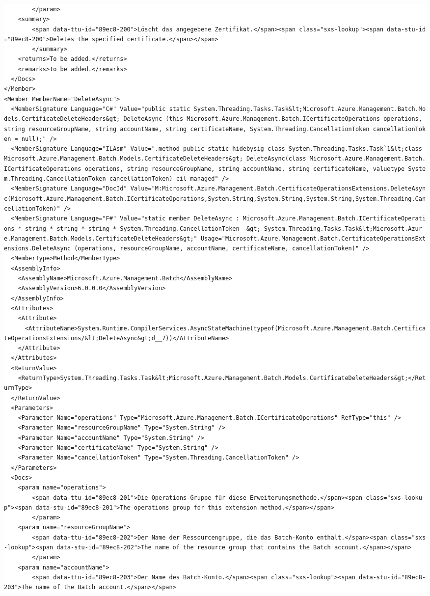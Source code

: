             </param>
        <summary>
            <span data-ttu-id="89ec8-200">Löscht das angegebene Zertifikat.</span><span class="sxs-lookup"><span data-stu-id="89ec8-200">Deletes the specified certificate.</span></span>
            </summary>
        <returns>To be added.</returns>
        <remarks>To be added.</remarks>
      </Docs>
    </Member>
    <Member MemberName="DeleteAsync">
      <MemberSignature Language="C#" Value="public static System.Threading.Tasks.Task&lt;Microsoft.Azure.Management.Batch.Models.CertificateDeleteHeaders&gt; DeleteAsync (this Microsoft.Azure.Management.Batch.ICertificateOperations operations, string resourceGroupName, string accountName, string certificateName, System.Threading.CancellationToken cancellationToken = null);" />
      <MemberSignature Language="ILAsm" Value=".method public static hidebysig class System.Threading.Tasks.Task`1&lt;class Microsoft.Azure.Management.Batch.Models.CertificateDeleteHeaders&gt; DeleteAsync(class Microsoft.Azure.Management.Batch.ICertificateOperations operations, string resourceGroupName, string accountName, string certificateName, valuetype System.Threading.CancellationToken cancellationToken) cil managed" />
      <MemberSignature Language="DocId" Value="M:Microsoft.Azure.Management.Batch.CertificateOperationsExtensions.DeleteAsync(Microsoft.Azure.Management.Batch.ICertificateOperations,System.String,System.String,System.String,System.Threading.CancellationToken)" />
      <MemberSignature Language="F#" Value="static member DeleteAsync : Microsoft.Azure.Management.Batch.ICertificateOperations * string * string * string * System.Threading.CancellationToken -&gt; System.Threading.Tasks.Task&lt;Microsoft.Azure.Management.Batch.Models.CertificateDeleteHeaders&gt;" Usage="Microsoft.Azure.Management.Batch.CertificateOperationsExtensions.DeleteAsync (operations, resourceGroupName, accountName, certificateName, cancellationToken)" />
      <MemberType>Method</MemberType>
      <AssemblyInfo>
        <AssemblyName>Microsoft.Azure.Management.Batch</AssemblyName>
        <AssemblyVersion>6.0.0.0</AssemblyVersion>
      </AssemblyInfo>
      <Attributes>
        <Attribute>
          <AttributeName>System.Runtime.CompilerServices.AsyncStateMachine(typeof(Microsoft.Azure.Management.Batch.CertificateOperationsExtensions/&lt;DeleteAsync&gt;d__7))</AttributeName>
        </Attribute>
      </Attributes>
      <ReturnValue>
        <ReturnType>System.Threading.Tasks.Task&lt;Microsoft.Azure.Management.Batch.Models.CertificateDeleteHeaders&gt;</ReturnType>
      </ReturnValue>
      <Parameters>
        <Parameter Name="operations" Type="Microsoft.Azure.Management.Batch.ICertificateOperations" RefType="this" />
        <Parameter Name="resourceGroupName" Type="System.String" />
        <Parameter Name="accountName" Type="System.String" />
        <Parameter Name="certificateName" Type="System.String" />
        <Parameter Name="cancellationToken" Type="System.Threading.CancellationToken" />
      </Parameters>
      <Docs>
        <param name="operations">
            <span data-ttu-id="89ec8-201">Die Operations-Gruppe für diese Erweiterungsmethode.</span><span class="sxs-lookup"><span data-stu-id="89ec8-201">The operations group for this extension method.</span></span>
            </param>
        <param name="resourceGroupName">
            <span data-ttu-id="89ec8-202">Der Name der Ressourcengruppe, die das Batch-Konto enthält.</span><span class="sxs-lookup"><span data-stu-id="89ec8-202">The name of the resource group that contains the Batch account.</span></span>
            </param>
        <param name="accountName">
            <span data-ttu-id="89ec8-203">Der Name des Batch-Konto.</span><span class="sxs-lookup"><span data-stu-id="89ec8-203">The name of the Batch account.</span></span>